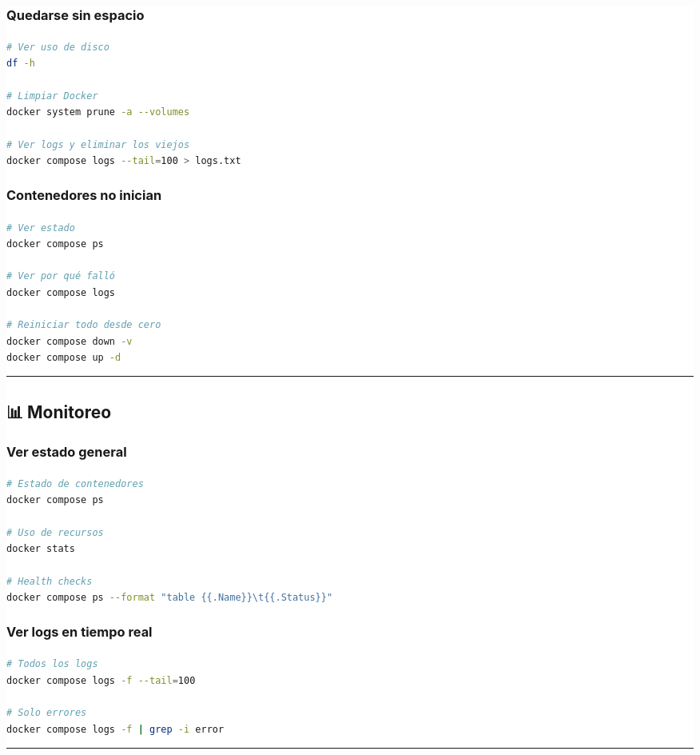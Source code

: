 ### Quedarse sin espacio

```bash
# Ver uso de disco
df -h

# Limpiar Docker
docker system prune -a --volumes

# Ver logs y eliminar los viejos
docker compose logs --tail=100 > logs.txt
```

### Contenedores no inician

```bash
# Ver estado
docker compose ps

# Ver por qué falló
docker compose logs

# Reiniciar todo desde cero
docker compose down -v
docker compose up -d
```

---

## 📊 Monitoreo

### Ver estado general

```bash
# Estado de contenedores
docker compose ps

# Uso de recursos
docker stats

# Health checks
docker compose ps --format "table {{.Name}}\t{{.Status}}"
```

### Ver logs en tiempo real

```bash
# Todos los logs
docker compose logs -f --tail=100

# Solo errores
docker compose logs -f | grep -i error
```

---